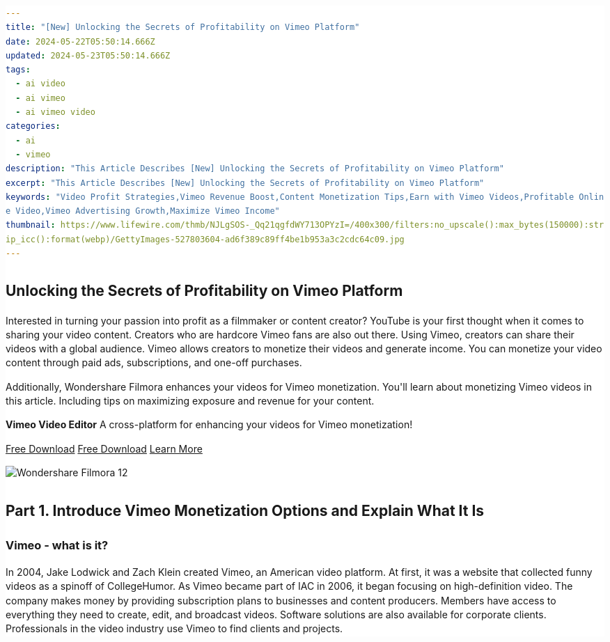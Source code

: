 ```yaml
---
title: "[New] Unlocking the Secrets of Profitability on Vimeo Platform"
date: 2024-05-22T05:50:14.666Z
updated: 2024-05-23T05:50:14.666Z
tags:
  - ai video
  - ai vimeo
  - ai vimeo video
categories:
  - ai
  - vimeo
description: "This Article Describes [New] Unlocking the Secrets of Profitability on Vimeo Platform"
excerpt: "This Article Describes [New] Unlocking the Secrets of Profitability on Vimeo Platform"
keywords: "Video Profit Strategies,Vimeo Revenue Boost,Content Monetization Tips,Earn with Vimeo Videos,Profitable Online Video,Vimeo Advertising Growth,Maximize Vimeo Income"
thumbnail: https://www.lifewire.com/thmb/NJLgSOS-_Qq21qgfdWY713OPYzI=/400x300/filters:no_upscale():max_bytes(150000):strip_icc():format(webp)/GettyImages-527803604-ad6f389c89ff4be1b953a3c2cdc64c09.jpg
---
```


## Unlocking the Secrets of Profitability on Vimeo Platform

Interested in turning your passion into profit as a filmmaker or content creator? YouTube is your first thought when it comes to sharing your video content. Creators who are hardcore Vimeo fans are also out there. Using Vimeo, creators can share their videos with a global audience. Vimeo allows creators to monetize their videos and generate income. You can monetize your video content through paid ads, subscriptions, and one-off purchases.

Additionally, Wondershare Filmora enhances your videos for Vimeo monetization. You'll learn about monetizing Vimeo videos in this article. Including tips on maximizing exposure and revenue for your content.

**Vimeo Video Editor** A cross-platform for enhancing your videos for Vimeo monetization!

[Free Download](https://tools.techidaily.com/wondershare/filmora/download/) [Free Download](https://tools.techidaily.com/wondershare/filmora/download/) [Learn More](https://tools.techidaily.com/wondershare/filmora/download/)

![Wondershare Filmora 12](https://images.wondershare.com/filmora/banner/filmora-latest-product-box.png)

## Part 1\. Introduce Vimeo Monetization Options and Explain What It Is

### Vimeo - what is it?

In 2004, Jake Lodwick and Zach Klein created Vimeo, an American video platform. At first, it was a website that collected funny videos as a spinoff of CollegeHumor. As Vimeo became part of IAC in 2006, it began focusing on high-definition video. The company makes money by providing subscription plans to businesses and content producers. Members have access to everything they need to create, edit, and broadcast videos. Software solutions are also available for corporate clients. Professionals in the video industry use Vimeo to find clients and projects.
